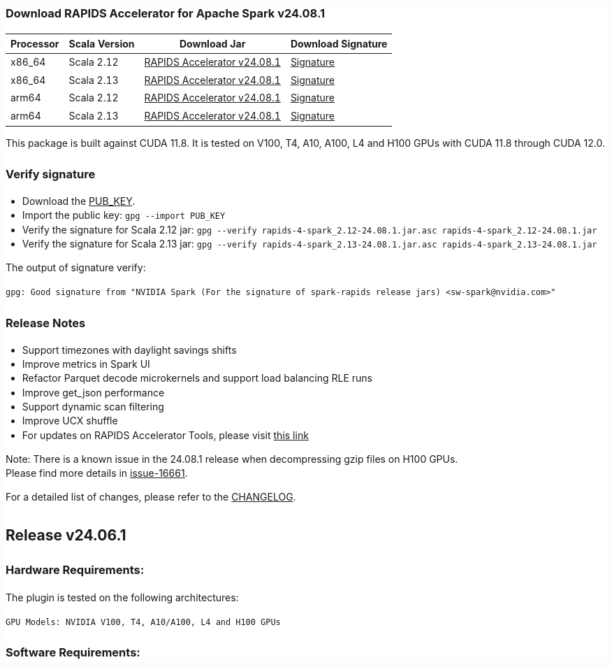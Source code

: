 ### Download RAPIDS Accelerator for Apache Spark v24.08.1

| Processor | Scala Version | Download Jar | Download Signature |
|-----------|---------------|--------------|--------------------|
| x86_64    | Scala 2.12    | [RAPIDS Accelerator v24.08.1](https://repo1.maven.org/maven2/com/nvidia/rapids-4-spark_2.12/24.08.1/rapids-4-spark_2.12-24.08.1.jar) | [Signature](https://repo1.maven.org/maven2/com/nvidia/rapids-4-spark_2.12/24.08.1/rapids-4-spark_2.12-24.08.1.jar.asc) |
| x86_64    | Scala 2.13    | [RAPIDS Accelerator v24.08.1](https://repo1.maven.org/maven2/com/nvidia/rapids-4-spark_2.13/24.08.1/rapids-4-spark_2.13-24.08.1.jar) | [Signature](https://repo1.maven.org/maven2/com/nvidia/rapids-4-spark_2.13/24.08.1/rapids-4-spark_2.13-24.08.1.jar.asc) |
| arm64     | Scala 2.12    | [RAPIDS Accelerator v24.08.1](https://repo1.maven.org/maven2/com/nvidia/rapids-4-spark_2.12/24.08.1/rapids-4-spark_2.12-24.08.1-cuda11-arm64.jar) | [Signature](https://repo1.maven.org/maven2/com/nvidia/rapids-4-spark_2.12/24.08.1/rapids-4-spark_2.12-24.08.1-cuda11-arm64.jar.asc) |
| arm64     | Scala 2.13    | [RAPIDS Accelerator v24.08.1](https://repo1.maven.org/maven2/com/nvidia/rapids-4-spark_2.13/24.08.1/rapids-4-spark_2.13-24.08.1-cuda11-arm64.jar) | [Signature](https://repo1.maven.org/maven2/com/nvidia/rapids-4-spark_2.13/24.08.1/rapids-4-spark_2.13-24.08.1-cuda11-arm64.jar.asc) |

This package is built against CUDA 11.8. It is tested on V100, T4, A10, A100, L4 and H100 GPUs with 
CUDA 11.8 through CUDA 12.0.

### Verify signature
* Download the [PUB_KEY](https://keys.openpgp.org/search?q=sw-spark@nvidia.com).
* Import the public key: `gpg --import PUB_KEY`
* Verify the signature for Scala 2.12 jar:
    `gpg --verify rapids-4-spark_2.12-24.08.1.jar.asc rapids-4-spark_2.12-24.08.1.jar`
* Verify the signature for Scala 2.13 jar:
    `gpg --verify rapids-4-spark_2.13-24.08.1.jar.asc rapids-4-spark_2.13-24.08.1.jar`

The output of signature verify:

	gpg: Good signature from "NVIDIA Spark (For the signature of spark-rapids release jars) <sw-spark@nvidia.com>"

### Release Notes
* Support timezones with daylight savings shifts
* Improve metrics in Spark UI
* Refactor Parquet decode microkernels and support load balancing RLE runs
* Improve get_json performance
* Support dynamic scan filtering
* Improve UCX shuffle 
* For updates on RAPIDS Accelerator Tools, please visit [this link](https://github.com/NVIDIA/spark-rapids-tools/releases)

Note: There is a known issue in the 24.08.1 release when decompressing gzip files on H100 GPUs.  
Please find more details in [issue-16661](https://github.com/rapidsai/cudf/issues/16661).

For a detailed list of changes, please refer to the
[CHANGELOG](https://github.com/NVIDIA/spark-rapids/blob/main/CHANGELOG.md).

## Release v24.06.1
### Hardware Requirements:

The plugin is tested on the following architectures:

	GPU Models: NVIDIA V100, T4, A10/A100, L4 and H100 GPUs

### Software Requirements:
